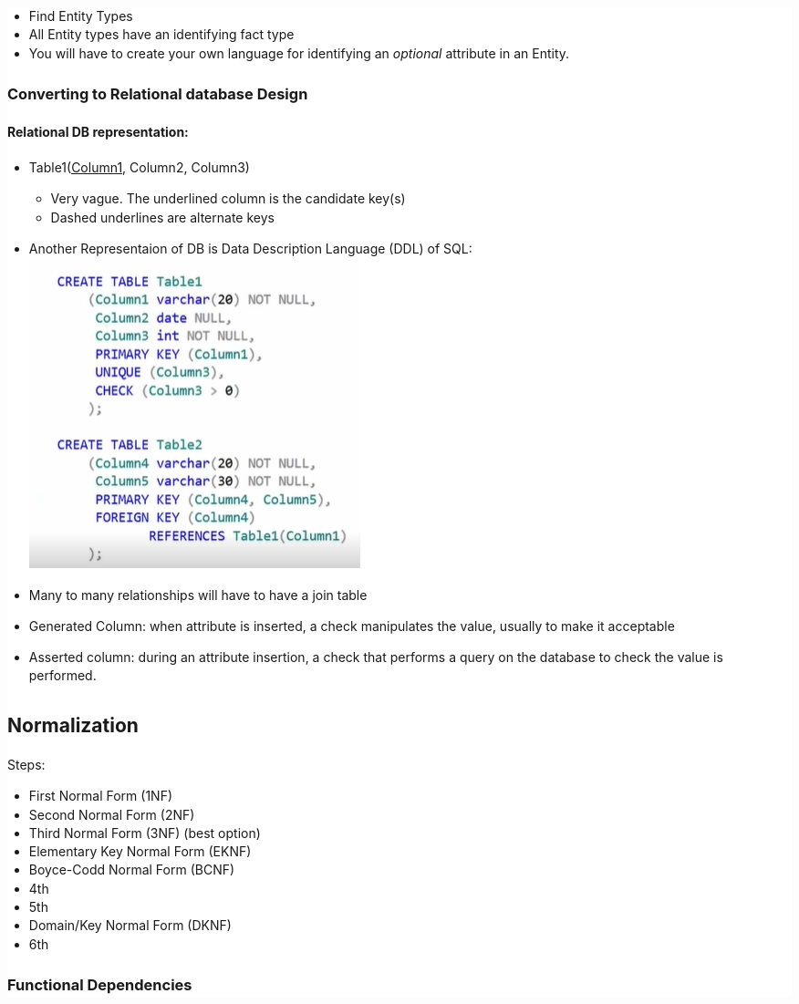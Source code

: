 - Find Entity Types  
- All Entity types have an identifying fact type  
- You will have to create your own language for identifying an *optional* attribute in an Entity.  

### Converting to Relational database Design  

#### Relational DB representation:  
- Table1(<u>Column1</u>, Column2, Column3)  
    - Very vague. The underlined column is the candidate key(s)  
    - Dashed underlines are alternate keys  
- Another Representaion of DB is Data Description Language (DDL) of SQL:  
![ddl](images/ddl.png)  

- Many to many relationships will have to have a join table  
- Generated Column: when attribute is inserted, a check manipulates the value, usually to make it acceptable  
- Asserted column: during an attribute insertion, a check that performs a query on the database to check the value is performed.  

## Normalization  

Steps:  
- First Normal Form (1NF)  
- Second Normal Form (2NF)  
- Third Normal Form (3NF) (best option) 
- Elementary Key Normal Form (EKNF)  
- Boyce-Codd Normal Form (BCNF)  
- 4th
- 5th  
- Domain/Key Normal Form (DKNF)  
- 6th  

### Functional Dependencies  
